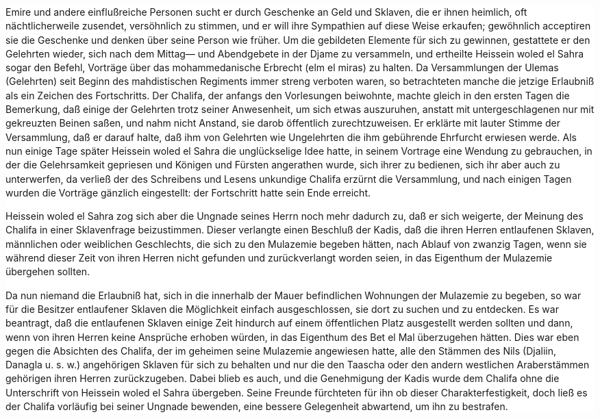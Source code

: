 Emire und andere einflußreiche Personen sucht er durch Geschenke
an Geld und Sklaven, die er ihnen heimlich, oft nächtlicherweile
zusendet, versöhnlich zu stimmen, und er will ihre Sympathien auf diese
Weise erkaufen; gewöhnlich acceptiren sie die Geschenke und denken
über seine Person wie früher. Um die gebildeten Elemente für sich
zu gewinnen, gestattete er den Gelehrten wieder, sich nach dem
Mittag— und Abendgebete in der Djame zu versammeln, und ertheilte Heissein
woled el Sahra sogar den Befehl, Vorträge über das mohammedanische
Erbrecht (elm el miras) zu halten. Da Versammlungen der Ulemas (Gelehrten)
seit Beginn des mahdistischen Regiments immer streng
verboten waren, so betrachteten manche die jetzige Erlaubniß als ein
Zeichen des Fortschritts. Der Chalifa, der anfangs den Vorlesungen
beiwohnte, machte gleich in den ersten Tagen die Bemerkung, daß
einige der Gelehrten trotz seiner Anwesenheit, um sich etwas
auszuruhen, anstatt mit untergeschlagenen nur mit gekreuzten Beinen saßen,
und nahm nicht Anstand, sie darob öffentlich zurechtzuweisen. Er
erklärte mit lauter Stimme der Versammlung, daß er darauf halte,
daß ihm von Gelehrten wie Ungelehrten die ihm gebührende Ehrfurcht
erwiesen werde. Als nun einige Tage später Heissein woled el Sahra
die unglückselige Idee hatte, in seinem Vortrage eine Wendung zu
gebrauchen, in der die Gelehrsamkeit gepriesen und Königen und Fürsten
angerathen wurde, sich ihrer zu bedienen, sich ihr aber auch zu
unterwerfen, da verließ der des Schreibens und Lesens unkundige
Chalifa erzürnt die Versammlung, und nach einigen Tagen wurden die
Vorträge gänzlich eingestellt: der Fortschritt hatte sein Ende erreicht.

Heissein woled el Sahra zog sich aber die Ungnade seines Herrn
noch mehr dadurch zu, daß er sich weigerte, der Meinung des Chalifa
in einer Sklavenfrage beizustimmen. Dieser verlangte einen Beschluß
der Kadis, daß die ihren Herren entlaufenen Sklaven, männlichen oder
weiblichen Geschlechts, die sich zu den Mulazemie begeben hätten,
nach Ablauf von zwanzig Tagen, wenn sie während dieser Zeit von
ihren Herren nicht gefunden und zurückverlangt worden seien, in das
Eigenthum der Mulazemie übergehen sollten.

Da nun niemand die Erlaubniß hat, sich in die innerhalb der
Mauer befindlichen Wohnungen der Mulazemie zu begeben, so war
für die Besitzer entlaufener Sklaven die Möglichkeit einfach
ausgeschlossen, sie dort zu suchen und zu entdecken. Es war beantragt, daß
die entlaufenen Sklaven einige Zeit hindurch auf einem öffentlichen Platz
ausgestellt werden sollten und dann, wenn von ihren Herren keine
Ansprüche erhoben würden, in das Eigenthum des Bet el Mal überzugehen
hätten. Dies war eben gegen die Absichten des Chalifa, der im geheimen
seine Mulazemie angewiesen hatte, alle den Stämmen des Nils (Djaliin,
Danagla u. s. w.) angehörigen Sklaven für sich zu behalten und nur
die den Taascha oder den andern westlichen Araberstämmen gehörigen
ihren Herren zurückzugeben. Dabei blieb es auch, und die Genehmigung
der Kadis wurde dem Chalifa ohne die Unterschrift von Heissein woled
el Sahra übergeben. Seine Freunde fürchteten für ihn ob dieser
Charakterfestigkeit, doch ließ es der Chalifa vorläufig bei seiner Ungnade
bewenden, eine bessere Gelegenheit abwartend, um ihn zu bestrafen.
